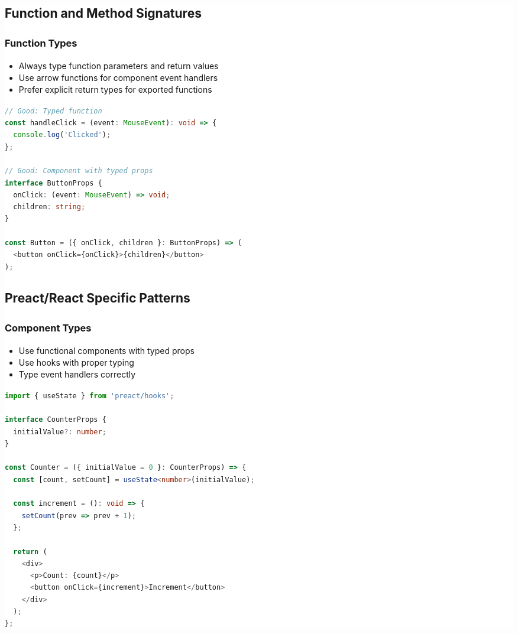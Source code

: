 ## Function and Method Signatures

### Function Types

- Always type function parameters and return values
- Use arrow functions for component event handlers
- Prefer explicit return types for exported functions

```typescript
// Good: Typed function
const handleClick = (event: MouseEvent): void => {
  console.log('Clicked');
};

// Good: Component with typed props
interface ButtonProps {
  onClick: (event: MouseEvent) => void;
  children: string;
}

const Button = ({ onClick, children }: ButtonProps) => (
  <button onClick={onClick}>{children}</button>
);
```

## Preact/React Specific Patterns

### Component Types

- Use functional components with typed props
- Use hooks with proper typing
- Type event handlers correctly

```typescript
import { useState } from 'preact/hooks';

interface CounterProps {
  initialValue?: number;
}

const Counter = ({ initialValue = 0 }: CounterProps) => {
  const [count, setCount] = useState<number>(initialValue);

  const increment = (): void => {
    setCount(prev => prev + 1);
  };

  return (
    <div>
      <p>Count: {count}</p>
      <button onClick={increment}>Increment</button>
    </div>
  );
};
```
